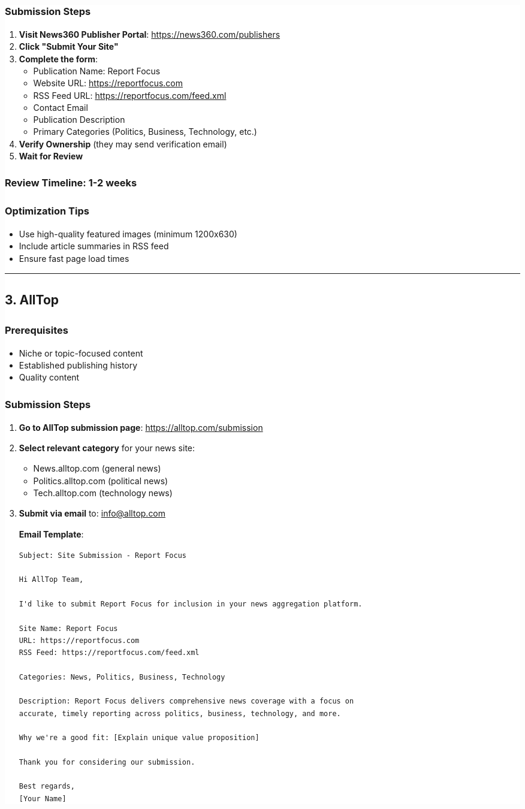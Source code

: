 ### Submission Steps
1. **Visit News360 Publisher Portal**: https://news360.com/publishers
2. **Click "Submit Your Site"**
3. **Complete the form**:
   - Publication Name: Report Focus
   - Website URL: https://reportfocus.com
   - RSS Feed URL: https://reportfocus.com/feed.xml
   - Contact Email
   - Publication Description
   - Primary Categories (Politics, Business, Technology, etc.)
4. **Verify Ownership** (they may send verification email)
5. **Wait for Review**

### Review Timeline: 1-2 weeks

### Optimization Tips
- Use high-quality featured images (minimum 1200x630)
- Include article summaries in RSS feed
- Ensure fast page load times

---

## 3. AllTop

### Prerequisites
- Niche or topic-focused content
- Established publishing history
- Quality content

### Submission Steps
1. **Go to AllTop submission page**: https://alltop.com/submission
2. **Select relevant category** for your news site:
   - News.alltop.com (general news)
   - Politics.alltop.com (political news)
   - Tech.alltop.com (technology news)
3. **Submit via email** to: info@alltop.com
   
   **Email Template**:
   ```
   Subject: Site Submission - Report Focus
   
   Hi AllTop Team,
   
   I'd like to submit Report Focus for inclusion in your news aggregation platform.
   
   Site Name: Report Focus
   URL: https://reportfocus.com
   RSS Feed: https://reportfocus.com/feed.xml
   
   Categories: News, Politics, Business, Technology
   
   Description: Report Focus delivers comprehensive news coverage with a focus on 
   accurate, timely reporting across politics, business, technology, and more.
   
   Why we're a good fit: [Explain unique value proposition]
   
   Thank you for considering our submission.
   
   Best regards,
   [Your Name]
   ```

